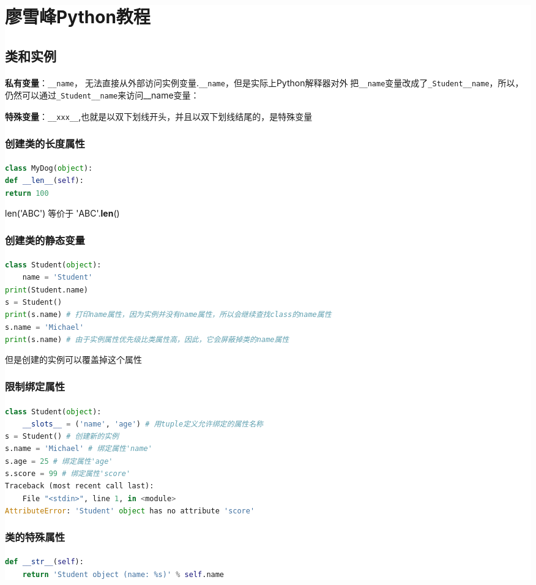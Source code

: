 

# 廖雪峰Python教程

## 类和实例

**私有变量**：`__name`， 无法直接从外部访问实例变量.`__name`，但是实际上Python解释器对外
把`__name`变量改成了`_Student__name`，所以，仍然可以通过`_Student__name`来访问__name变量：

**特殊变量**：`__xxx__`,也就是以双下划线开头，并且以双下划线结尾的，是特殊变量

### 创建类的长度属性

```python
class MyDog(object):
def __len__(self):
return 100
```

len('ABC')   等价于  'ABC'.__len__()

### 创建类的静态变量

```python
class Student(object):
	name = 'Student'
print(Student.name)
s = Student()
print(s.name) # 打印name属性，因为实例并没有name属性，所以会继续查找class的name属性
s.name = 'Michael'
print(s.name) # 由于实例属性优先级比类属性高，因此，它会屏蔽掉类的name属性
```

但是创建的实例可以覆盖掉这个属性

### 限制绑定属性

```python
class Student(object):
	__slots__ = ('name', 'age') # 用tuple定义允许绑定的属性名称
s = Student() # 创建新的实例
s.name = 'Michael' # 绑定属性'name'
s.age = 25 # 绑定属性'age'
s.score = 99 # 绑定属性'score'
Traceback (most recent call last):
	File "<stdin>", line 1, in <module>
AttributeError: 'Student' object has no attribute 'score'
```

### 类的特殊属性

```python
def __str__(self):
	return 'Student object (name: %s)' % self.name
```
